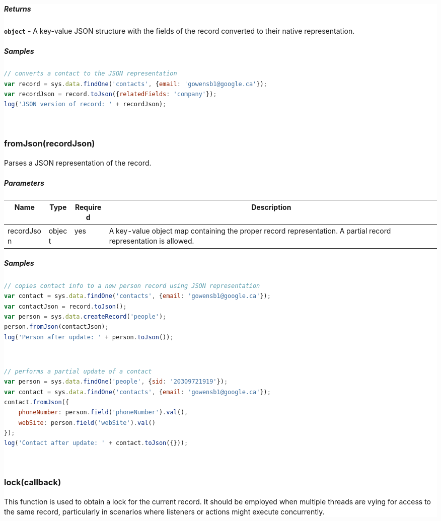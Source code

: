 ##### Returns

**`object`**  - A key-value JSON structure with the fields of the record converted to their native representation.

##### Samples

``` javascript
// converts a contact to the JSON representation
var record = sys.data.findOne('contacts', {email: 'gowensb1@google.ca'});
var recordJson = record.toJson({relatedFields: 'company'});
log('JSON version of record: ' + recordJson);
```
<br>

###  fromJson(recordJson)

Parses a JSON representation of the record.

##### Parameters

| Name  | Type  | Required | Description |
|---|---|---|---|
recordJson|object|yes|A key-value object map containing the proper record representation. A partial record representation is allowed.

##### Samples

``` javascript
// copies contact info to a new person record using JSON representation
var contact = sys.data.findOne('contacts', {email: 'gowensb1@google.ca'});
var contactJson = record.toJson();
var person = sys.data.createRecord('people');
person.fromJson(contactJson);
log('Person after update: ' + person.toJson());
```
<br>

``` javascript
// performs a partial update of a contact
var person = sys.data.findOne('people', {sid: '20309721919'});
var contact = sys.data.findOne('contacts', {email: 'gowensb1@google.ca'});
contact.fromJson({
    phoneNumber: person.field('phoneNumber').val(),
    webSite: person.field('webSite').val()
});
log('Contact after update: ' + contact.toJson({}));
```
<br>

###  lock(callback)

This function is used to obtain a lock for the current record. It should be employed when multiple threads are vying for access to the same record, particularly in scenarios where listeners or actions might execute concurrently.
